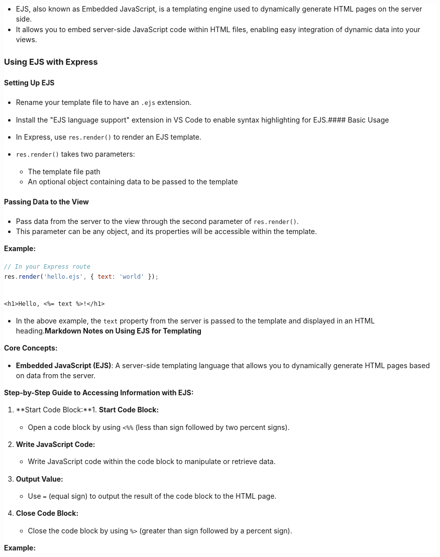 - EJS, also known as Embedded JavaScript, is a templating engine used to dynamically generate HTML pages on the server side.
- It allows you to embed server-side JavaScript code within HTML files, enabling easy integration of dynamic data into your views.

### Using EJS with Express

#### Setting Up EJS

- Rename your template file to have an `.ejs` extension.
- Install the "EJS language support" extension in VS Code to enable syntax highlighting for EJS.#### Basic Usage

- In Express, use `res.render()` to render an EJS template.
- `res.render()` takes two parameters:
  - The template file path
  - An optional object containing data to be passed to the template

#### Passing Data to the View

- Pass data from the server to the view through the second parameter of `res.render()`.
- This parameter can be any object, and its properties will be accessible within the template.

**Example:**

```js
// In your Express route
res.render('hello.ejs', { text: 'world' });
```

```ejs

<h1>Hello, <%= text %>!</h1>
```

- In the above example, the `text` property from the server is passed to the template and displayed in an HTML heading.**Markdown Notes on Using EJS for Templating**

**Core Concepts:**

- **Embedded JavaScript (EJS)**: A server-side templating language that allows you to dynamically generate HTML pages based on data from the server.

**Step-by-Step Guide to Accessing Information with EJS:**

1. **Start Code Block:**1. **Start Code Block:**
   - Open a code block by using `<%%` (less than sign followed by two percent signs).

2. **Write JavaScript Code:**
   - Write JavaScript code within the code block to manipulate or retrieve data.

3. **Output Value:**
   - Use `=` (equal sign) to output the result of the code block to the HTML page.

4. **Close Code Block:**
   - Close the code block by using `%>` (greater than sign followed by a percent sign).

**Example:**
